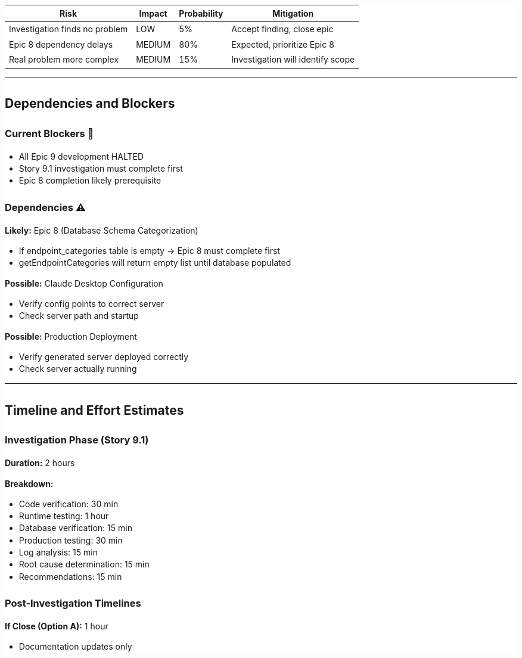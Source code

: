 | Risk | Impact | Probability | Mitigation |
|------|--------|-------------|-----------|
| Investigation finds no problem | LOW | 5% | Accept finding, close epic |
| Epic 8 dependency delays | MEDIUM | 80% | Expected, prioritize Epic 8 |
| Real problem more complex | MEDIUM | 15% | Investigation will identify scope |

---

## Dependencies and Blockers

### Current Blockers 🔴

- All Epic 9 development HALTED
- Story 9.1 investigation must complete first
- Epic 8 completion likely prerequisite

### Dependencies ⚠️

**Likely:** Epic 8 (Database Schema Categorization)
- If endpoint_categories table is empty → Epic 8 must complete first
- getEndpointCategories will return empty list until database populated

**Possible:** Claude Desktop Configuration
- Verify config points to correct server
- Check server path and startup

**Possible:** Production Deployment
- Verify generated server deployed correctly
- Check server actually running

---

## Timeline and Effort Estimates

### Investigation Phase (Story 9.1)

**Duration:** 2 hours

**Breakdown:**
- Code verification: 30 min
- Runtime testing: 1 hour
- Database verification: 15 min
- Production testing: 30 min
- Log analysis: 15 min
- Root cause determination: 15 min
- Recommendations: 15 min

### Post-Investigation Timelines

**If Close (Option A):** 1 hour
- Documentation updates only
